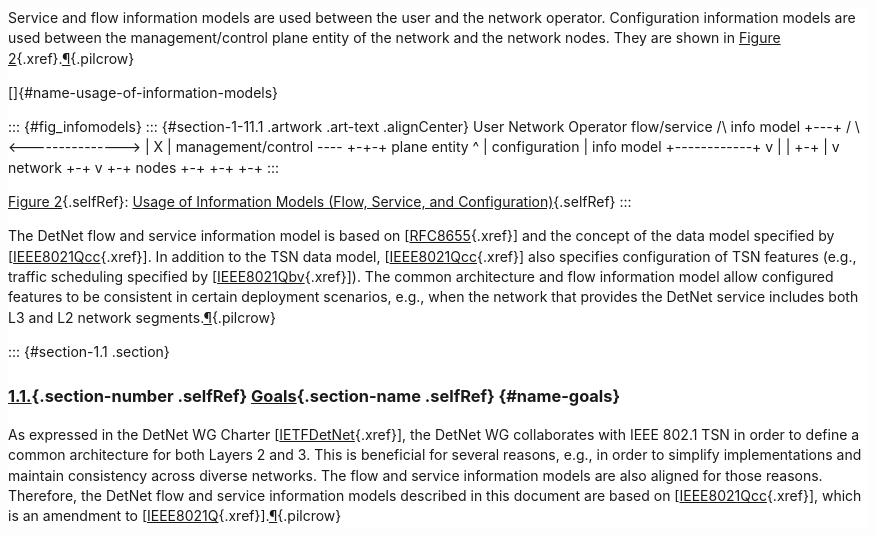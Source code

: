 Service and flow information models are used between the user and the
network operator. Configuration information models are used between the
management/control plane entity of the network and the network nodes.
They are shown in [Figure
2](#fig_infomodels){.xref}.[¶](#section-1-10){.pilcrow}

[]{#name-usage-of-information-models}

::: {#fig_infomodels}
::: {#section-1-11.1 .artwork .art-text .alignCenter}
       User                  Network Operator
               flow/service
        /\      info model    +---+
       /  \ <---------------> | X |    management/control
       ----                   +-+-+       plane entity
                                ^
                                |   configuration
                                |     info model
                         +------------+
                         v      |     |
                        +-+     |     v  network
                        +-+     v    +-+  nodes
                               +-+   +-+
                               +-+
:::

[Figure 2](#figure-2){.selfRef}: [Usage of Information Models (Flow,
Service, and
Configuration)](#name-usage-of-information-models){.selfRef}
:::

The DetNet flow and service information model is based on
\[[RFC8655](#RFC8655){.xref}\] and the concept of the data model
specified by \[[IEEE8021Qcc](#IEEE8021Qcc){.xref}\]. In addition to the
TSN data model, \[[IEEE8021Qcc](#IEEE8021Qcc){.xref}\] also specifies
configuration of TSN features (e.g., traffic scheduling specified by
\[[IEEE8021Qbv](#IEEE8021Qbv){.xref}\]). The common architecture and
flow information model allow configured features to be consistent in
certain deployment scenarios, e.g., when the network that provides the
DetNet service includes both L3 and L2 network
segments.[¶](#section-1-12){.pilcrow}

::: {#section-1.1 .section}
### [1.1.](#section-1.1){.section-number .selfRef} [Goals](#name-goals){.section-name .selfRef} {#name-goals}

As expressed in the DetNet WG Charter
\[[IETFDetNet](#IETFDetNet){.xref}\], the DetNet WG collaborates with
IEEE 802.1 TSN in order to define a common architecture for both Layers
2 and 3. This is beneficial for several reasons, e.g., in order to
simplify implementations and maintain consistency across diverse
networks. The flow and service information models are also aligned for
those reasons. Therefore, the DetNet flow and service information models
described in this document are based on
\[[IEEE8021Qcc](#IEEE8021Qcc){.xref}\], which is an amendment to
\[[IEEE8021Q](#IEEE8021Q){.xref}\].[¶](#section-1.1-1){.pilcrow}
